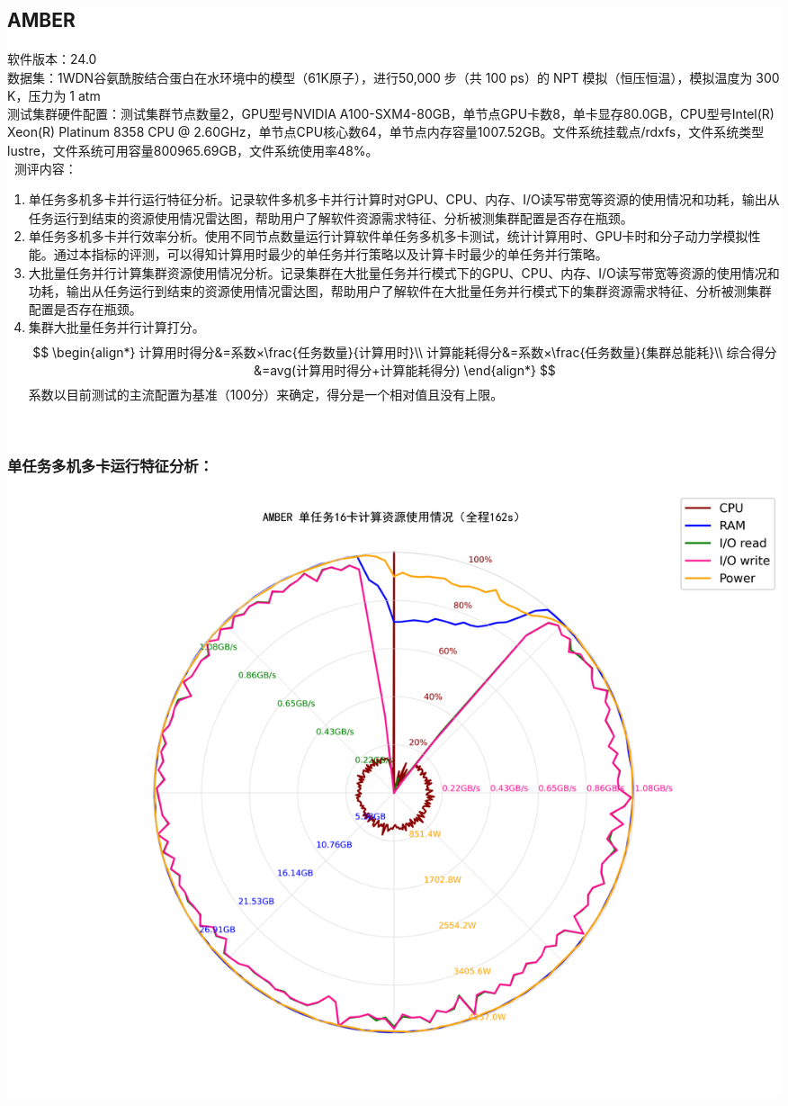## AMBER
软件版本：24.0  
数据集：1WDN谷氨酰胺结合蛋白在水环境中的模型（61K原子），进行50,000 步（共 100 ps）的 NPT 模拟（恒压恒温），模拟温度为 300 K，压力为 1 atm  
测试集群硬件配置：测试集群节点数量2，GPU型号NVIDIA A100-SXM4-80GB，单节点GPU卡数8，单卡显存80.0GB，CPU型号Intel(R) Xeon(R) Platinum 8358 CPU @ 2.60GHz，单节点CPU核心数64，单节点内存容量1007.52GB。文件系统挂载点/rdxfs，文件系统类型lustre，文件系统可用容量800965.69GB，文件系统使用率48%。  
&nbsp;
测评内容：  
1. 单任务多机多卡并行运行特征分析。记录软件多机多卡并行计算时对GPU、CPU、内存、I/O读写带宽等资源的使用情况和功耗，输出从任务运行到结束的资源使用情况雷达图，帮助用户了解软件资源需求特征、分析被测集群配置是否存在瓶颈。  
2. 单任务多机多卡并行效率分析。使用不同节点数量运行计算软件单任务多机多卡测试，统计计算用时、GPU卡时和分子动力学模拟性能。通过本指标的评测，可以得知计算用时最少的单任务并行策略以及计算卡时最少的单任务并行策略。  
3. 大批量任务并行计算集群资源使用情况分析。记录集群在大批量任务并行模式下的GPU、CPU、内存、I/O读写带宽等资源的使用情况和功耗，输出从任务运行到结束的资源使用情况雷达图，帮助用户了解软件在大批量任务并行模式下的集群资源需求特征、分析被测集群配置是否存在瓶颈。
4. 集群大批量任务并行计算打分。  
$$
\begin{align*}
计算用时得分&=系数×\frac{任务数量}{计算用时}\\
计算能耗得分&=系数×\frac{任务数量}{集群总能耗}\\
综合得分&=avg(计算用时得分+计算能耗得分)  
\end{align*}
$$
系数以目前测试的主流配置为基准（100分）来确定，得分是一个相对值且没有上限。  

&nbsp;
<div STYLE="page-break-after: always;"></div>

### 单任务多机多卡运行特征分析：
![singletask_radar](image/ClusterMode/AMBER/singletask_radar.png)  